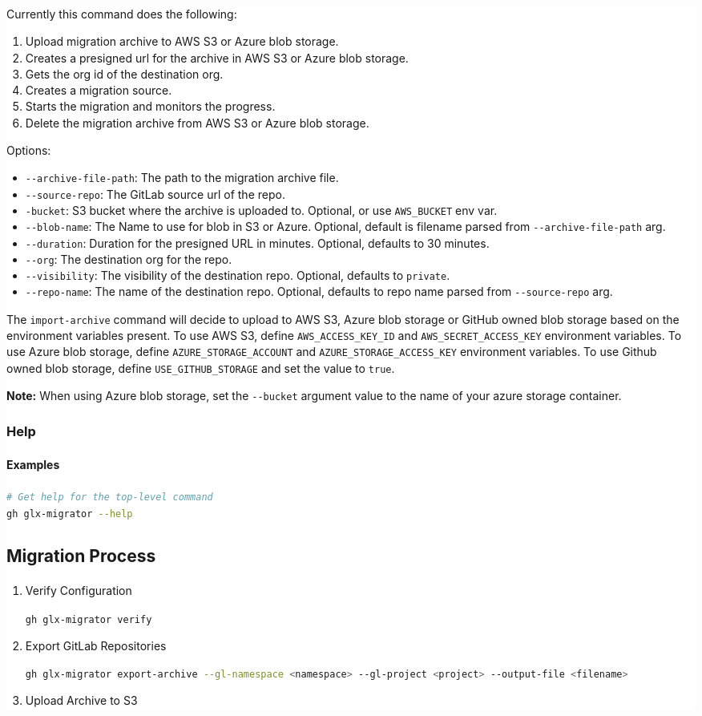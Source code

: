 Currently this command does the following:

1. Upload migration archive to AWS S3 or Azure blob storage.
2. Creates a presigned url for the archive in AWS S3 or Azure blob storage.
3. Gets the org id of the destination org.
4. Creates a migration source.
5. Starts the migration and monitors the progress.
6. Delete the migration archive from AWS S3 or Azure blob storage.

Options:

- `--archive-file-path`: The path to the migration archive file.
- `--source-repo`: The GitLab source url of the repo.
- `-bucket`: S3 bucket where the archive is uploaded to. Optional, or use `AWS_BUCKET` env var.
- `--blob-name`: The Name to use for blob in S3 or Azure. Optional, default is filename parsed from `--archive-file-path` arg.
- `--duration`: Duration for the presigned URL in minutes. Optional, defaults to 30 minutes.
- `--org`: The destination org for the repo.
- `--visibility`: The visibility of the destination repo. Optional, defaults to `private`.
- `--repo-name`: The name of the destination repo. Optional, defaults to repo name parsed from `--source-repo` arg.

The `import-archive` command will decide to upload to AWS S3, Azure blob storage or GitHub owned blob storage based on the environment variables present. To use AWS S3, define `AWS_ACCESS_KEY_ID` and `AWS_SECRET_ACCESS_KEY` environment variables. To use Azure blob storage, define `AZURE_STORAGE_ACCOUNT` and `AZURE_STORAGE_ACCESS_KEY` environment variables. To use Github owned blob storage, define `USE_GITHUB_STORAGE` and set the value to `true`.

**Note:** When using Azure blob storage, set the `--bucket` argument value to the name of your azure storage container.

### Help

#### Examples

```sh
# Get help for the top-level command
gh glx-migrator --help
```

## Migration Process

1. Verify Configuration

   ```sh
   gh glx-migrator verify
   ```

2. Export GitLab Repositories

   ```sh
   gh glx-migrator export-archive --gl-namespace <namespace> --gl-project <project> --output-file <filename>
   ```

3. Upload Archive to S3
